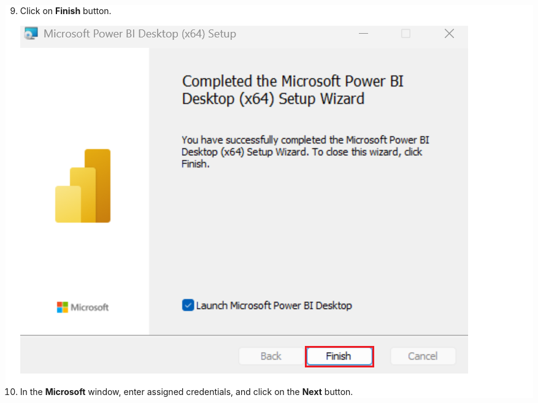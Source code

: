 9.  Click on **Finish** button.

     ![](./media/image9.png)

10. In the **Microsoft** window, enter assigned credentials, and click
    on the **Next** button.
